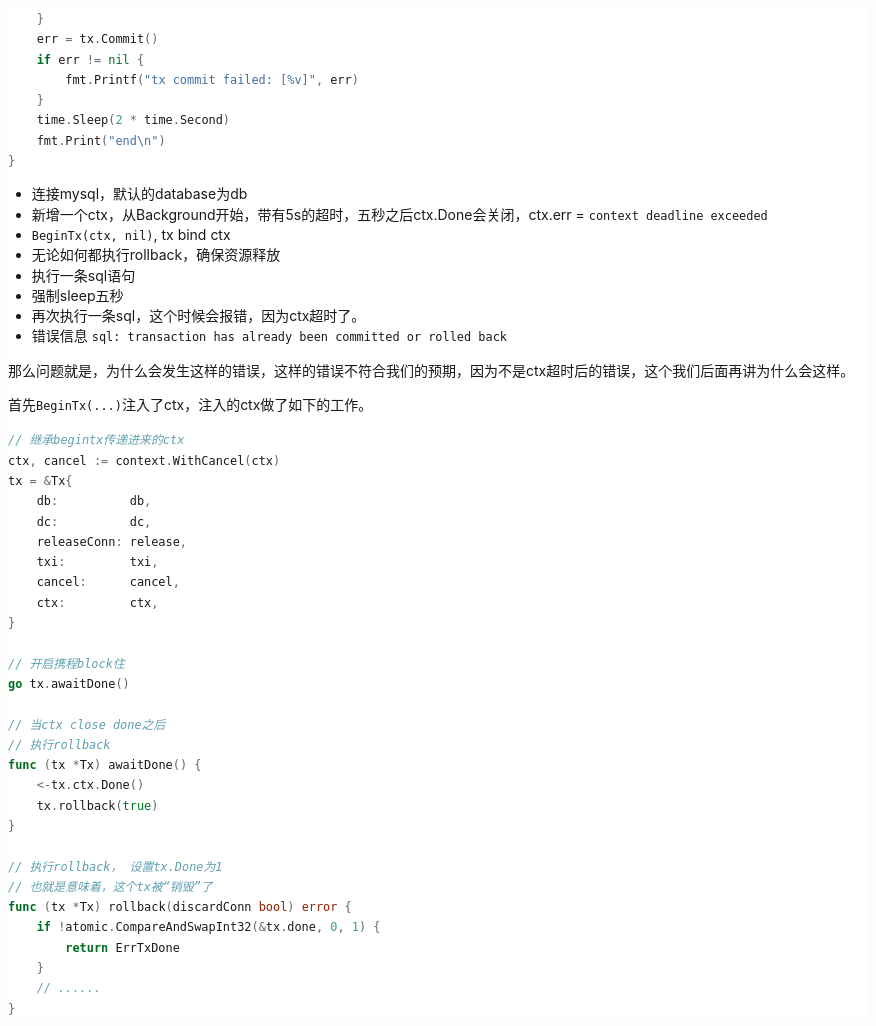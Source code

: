 ```go
	}
	err = tx.Commit()
	if err != nil {
		fmt.Printf("tx commit failed: [%v]", err)
	}
	time.Sleep(2 * time.Second)
	fmt.Print("end\n")
}

```

*  连接mysql，默认的database为db
*  新增一个ctx，从Background开始，带有5s的超时，五秒之后ctx.Done会关闭，ctx.err = `context deadline exceeded`
*  `BeginTx(ctx, nil)`, tx bind ctx
*  无论如何都执行rollback，确保资源释放
*  执行一条sql语句
*  强制sleep五秒
*  再次执行一条sql，这个时候会报错，因为ctx超时了。
*  错误信息 `sql: transaction has already been committed or rolled back`



那么问题就是，为什么会发生这样的错误，这样的错误不符合我们的预期，因为不是ctx超时后的错误，这个我们后面再讲为什么会这样。

首先`BeginTx(...)`注入了ctx，注入的ctx做了如下的工作。

```go
// 继承begintx传递进来的ctx
ctx, cancel := context.WithCancel(ctx)
tx = &Tx{
	db:          db,
	dc:          dc,
	releaseConn: release,
	txi:         txi,
	cancel:      cancel,
    ctx:         ctx,
}

// 开启携程block住
go tx.awaitDone()

// 当ctx close done之后
// 执行rollback
func (tx *Tx) awaitDone() {
	<-tx.ctx.Done()
	tx.rollback(true)
}

// 执行rollback， 设置tx.Done为1
// 也就是意味着，这个tx被“销毁”了
func (tx *Tx) rollback(discardConn bool) error {
	if !atomic.CompareAndSwapInt32(&tx.done, 0, 1) {
		return ErrTxDone
    }
    // ......
}
```
